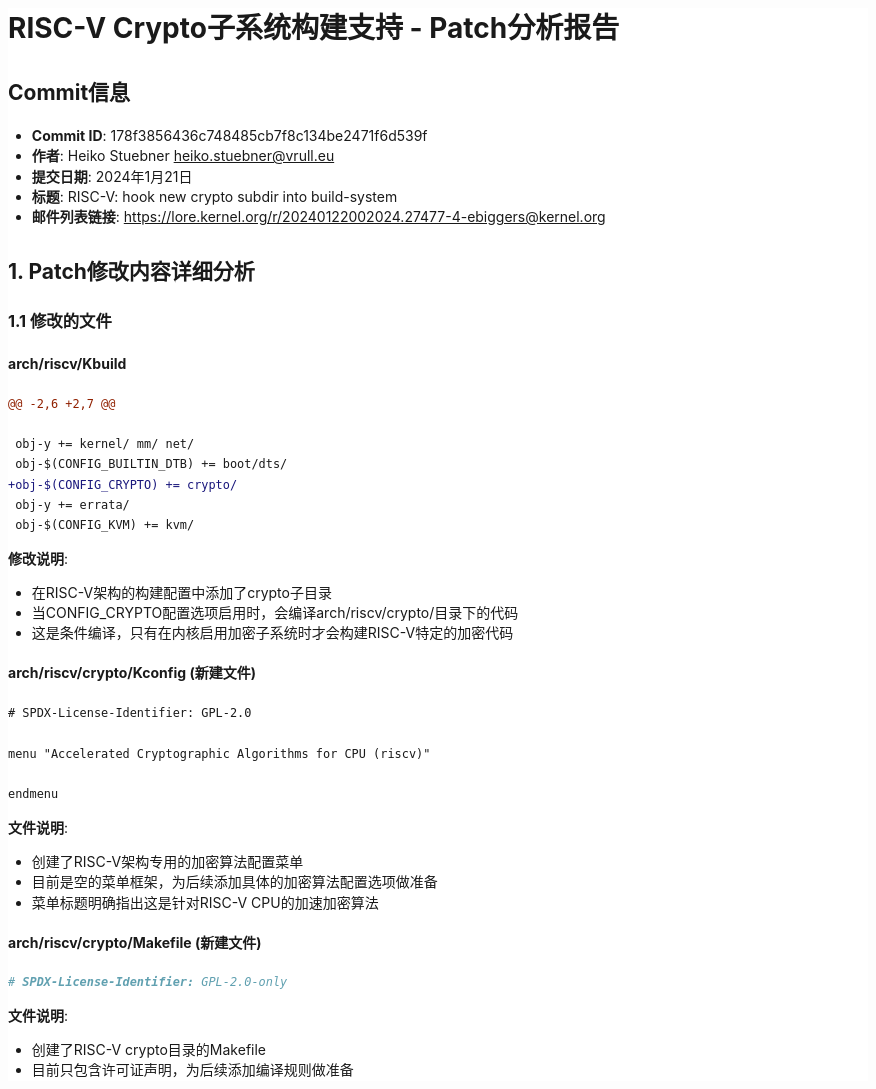 # RISC-V Crypto子系统构建支持 - Patch分析报告

## Commit信息
- **Commit ID**: 178f3856436c748485cb7f8c134be2471f6d539f
- **作者**: Heiko Stuebner <heiko.stuebner@vrull.eu>
- **提交日期**: 2024年1月21日
- **标题**: RISC-V: hook new crypto subdir into build-system
- **邮件列表链接**: https://lore.kernel.org/r/20240122002024.27477-4-ebiggers@kernel.org

## 1. Patch修改内容详细分析

### 1.1 修改的文件

#### arch/riscv/Kbuild
```diff
@@ -2,6 +2,7 @@
 
 obj-y += kernel/ mm/ net/
 obj-$(CONFIG_BUILTIN_DTB) += boot/dts/
+obj-$(CONFIG_CRYPTO) += crypto/
 obj-y += errata/
 obj-$(CONFIG_KVM) += kvm/
```

**修改说明**:
- 在RISC-V架构的构建配置中添加了crypto子目录
- 当CONFIG_CRYPTO配置选项启用时，会编译arch/riscv/crypto/目录下的代码
- 这是条件编译，只有在内核启用加密子系统时才会构建RISC-V特定的加密代码

#### arch/riscv/crypto/Kconfig (新建文件)
```kconfig
# SPDX-License-Identifier: GPL-2.0

menu "Accelerated Cryptographic Algorithms for CPU (riscv)"

endmenu
```

**文件说明**:
- 创建了RISC-V架构专用的加密算法配置菜单
- 目前是空的菜单框架，为后续添加具体的加密算法配置选项做准备
- 菜单标题明确指出这是针对RISC-V CPU的加速加密算法

#### arch/riscv/crypto/Makefile (新建文件)
```makefile
# SPDX-License-Identifier: GPL-2.0-only
```

**文件说明**:
- 创建了RISC-V crypto目录的Makefile
- 目前只包含许可证声明，为后续添加编译规则做准备
